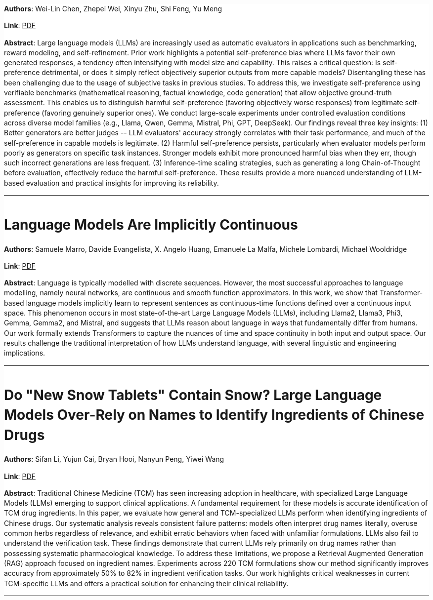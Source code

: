 **Authors**: Wei-Lin Chen, Zhepei Wei, Xinyu Zhu, Shi Feng, Yu Meng  

**Link**: [PDF](https://arxiv.org/pdf/2504.03846)  

**Abstract**: Large language models (LLMs) are increasingly used as automatic evaluators in applications such as benchmarking, reward modeling, and self-refinement. Prior work highlights a potential self-preference bias where LLMs favor their own generated responses, a tendency often intensifying with model size and capability. This raises a critical question: Is self-preference detrimental, or does it simply reflect objectively superior outputs from more capable models? Disentangling these has been challenging due to the usage of subjective tasks in previous studies. To address this, we investigate self-preference using verifiable benchmarks (mathematical reasoning, factual knowledge, code generation) that allow objective ground-truth assessment. This enables us to distinguish harmful self-preference (favoring objectively worse responses) from legitimate self-preference (favoring genuinely superior ones). We conduct large-scale experiments under controlled evaluation conditions across diverse model families (e.g., Llama, Qwen, Gemma, Mistral, Phi, GPT, DeepSeek). Our findings reveal three key insights: (1) Better generators are better judges -- LLM evaluators' accuracy strongly correlates with their task performance, and much of the self-preference in capable models is legitimate. (2) Harmful self-preference persists, particularly when evaluator models perform poorly as generators on specific task instances. Stronger models exhibit more pronounced harmful bias when they err, though such incorrect generations are less frequent. (3) Inference-time scaling strategies, such as generating a long Chain-of-Thought before evaluation, effectively reduce the harmful self-preference. These results provide a more nuanced understanding of LLM-based evaluation and practical insights for improving its reliability. 

---
# Language Models Are Implicitly Continuous 

**Authors**: Samuele Marro, Davide Evangelista, X. Angelo Huang, Emanuele La Malfa, Michele Lombardi, Michael Wooldridge  

**Link**: [PDF](https://arxiv.org/pdf/2504.03933)  

**Abstract**: Language is typically modelled with discrete sequences. However, the most successful approaches to language modelling, namely neural networks, are continuous and smooth function approximators. In this work, we show that Transformer-based language models implicitly learn to represent sentences as continuous-time functions defined over a continuous input space. This phenomenon occurs in most state-of-the-art Large Language Models (LLMs), including Llama2, Llama3, Phi3, Gemma, Gemma2, and Mistral, and suggests that LLMs reason about language in ways that fundamentally differ from humans. Our work formally extends Transformers to capture the nuances of time and space continuity in both input and output space. Our results challenge the traditional interpretation of how LLMs understand language, with several linguistic and engineering implications. 

---
# Do "New Snow Tablets" Contain Snow? Large Language Models Over-Rely on Names to Identify Ingredients of Chinese Drugs 

**Authors**: Sifan Li, Yujun Cai, Bryan Hooi, Nanyun Peng, Yiwei Wang  

**Link**: [PDF](https://arxiv.org/pdf/2504.03786)  

**Abstract**: Traditional Chinese Medicine (TCM) has seen increasing adoption in healthcare, with specialized Large Language Models (LLMs) emerging to support clinical applications. A fundamental requirement for these models is accurate identification of TCM drug ingredients. In this paper, we evaluate how general and TCM-specialized LLMs perform when identifying ingredients of Chinese drugs. Our systematic analysis reveals consistent failure patterns: models often interpret drug names literally, overuse common herbs regardless of relevance, and exhibit erratic behaviors when faced with unfamiliar formulations. LLMs also fail to understand the verification task. These findings demonstrate that current LLMs rely primarily on drug names rather than possessing systematic pharmacological knowledge. To address these limitations, we propose a Retrieval Augmented Generation (RAG) approach focused on ingredient names. Experiments across 220 TCM formulations show our method significantly improves accuracy from approximately 50% to 82% in ingredient verification tasks. Our work highlights critical weaknesses in current TCM-specific LLMs and offers a practical solution for enhancing their clinical reliability. 

---